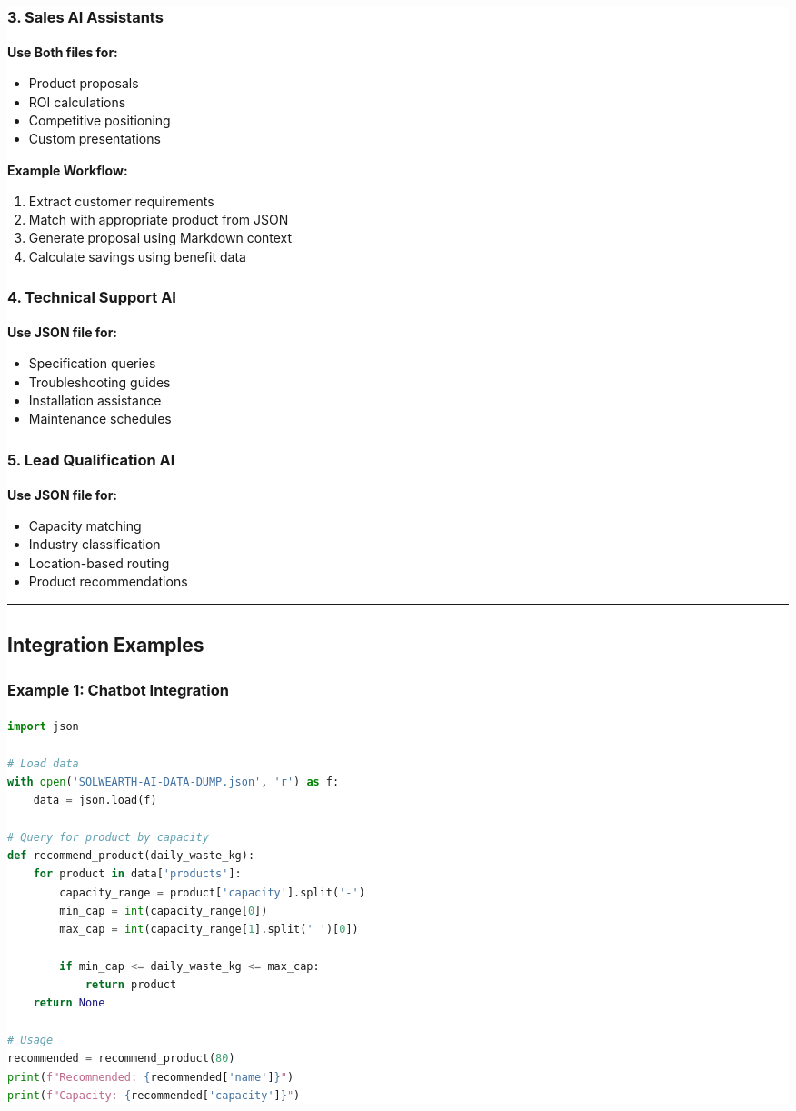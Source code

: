 ### 3. Sales AI Assistants
**Use Both files for:**
- Product proposals
- ROI calculations
- Competitive positioning
- Custom presentations

**Example Workflow:**
1. Extract customer requirements
2. Match with appropriate product from JSON
3. Generate proposal using Markdown context
4. Calculate savings using benefit data

### 4. Technical Support AI
**Use JSON file for:**
- Specification queries
- Troubleshooting guides
- Installation assistance
- Maintenance schedules

### 5. Lead Qualification AI
**Use JSON file for:**
- Capacity matching
- Industry classification
- Location-based routing
- Product recommendations

---

## Integration Examples

### Example 1: Chatbot Integration
```python
import json

# Load data
with open('SOLWEARTH-AI-DATA-DUMP.json', 'r') as f:
    data = json.load(f)

# Query for product by capacity
def recommend_product(daily_waste_kg):
    for product in data['products']:
        capacity_range = product['capacity'].split('-')
        min_cap = int(capacity_range[0])
        max_cap = int(capacity_range[1].split(' ')[0])
        
        if min_cap <= daily_waste_kg <= max_cap:
            return product
    return None

# Usage
recommended = recommend_product(80)
print(f"Recommended: {recommended['name']}")
print(f"Capacity: {recommended['capacity']}")
```
